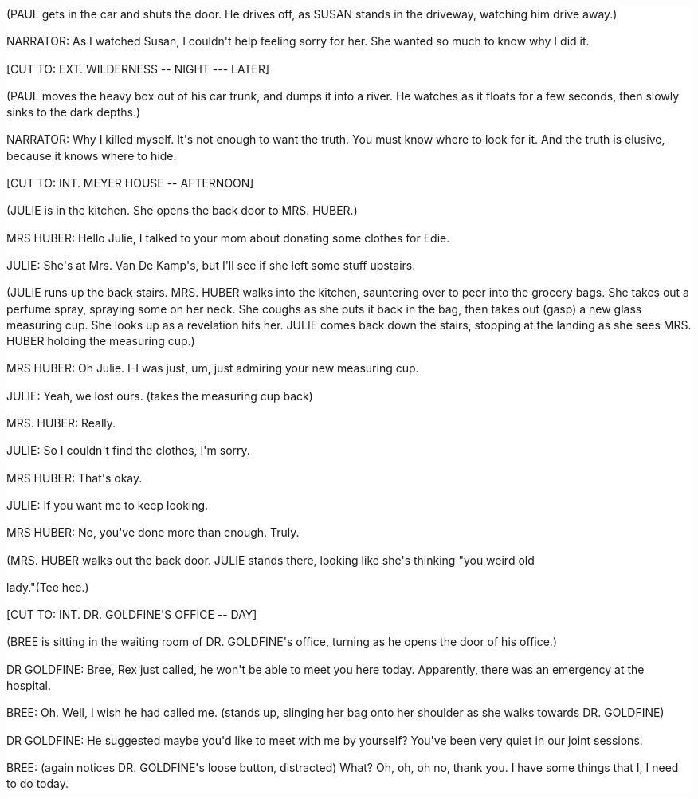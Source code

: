 (PAUL gets in the car and shuts the door. He drives off, as SUSAN stands in the driveway, watching him drive away.) 

NARRATOR: As I watched Susan, I couldn't help feeling sorry for her. She wanted so much to know why I did it. 

[CUT TO: EXT. WILDERNESS -- NIGHT --- LATER] 

(PAUL moves the heavy box out of his car trunk, and dumps it into a river. He watches as it floats for a few seconds, then slowly sinks to the dark depths.) 

NARRATOR: Why I killed myself. It's not enough to want the truth. You must know where to look for it. And the truth is elusive, because it knows where to hide. 

[CUT TO: INT. MEYER HOUSE -- AFTERNOON] 

(JULIE is in the kitchen. She opens the back door to MRS. HUBER.) 

MRS HUBER: Hello Julie, I talked to your mom about donating some clothes for Edie. 

JULIE: She's at Mrs. Van De Kamp's, but I'll see if she left some stuff upstairs. 

(JULIE runs up the back stairs. MRS. HUBER walks into the kitchen, sauntering over to peer into the grocery bags. She takes out a perfume spray, spraying some on her neck. She coughs as she puts it back in the bag, then takes out (gasp) a new glass measuring cup. She looks up as a revelation hits her. JULIE comes back down the stairs, stopping at the landing as she sees MRS. HUBER holding the measuring cup.) 

MRS HUBER: Oh Julie. I-I was just, um, just admiring your new measuring cup. 

JULIE: Yeah, we lost ours. (takes the measuring cup back) 

MRS. HUBER: Really. 

JULIE: So I couldn't find the clothes, I'm sorry. 

MRS HUBER: That's okay. 

JULIE: If you want me to keep looking. 

MRS HUBER: No, you've done more than enough. Truly. 

(MRS. HUBER walks out the back door. JULIE stands there, looking like she's thinking "you weird old 

lady."(Tee hee.) 

[CUT TO: INT. DR. GOLDFINE'S OFFICE -- DAY] 

(BREE is sitting in the waiting room of DR. GOLDFINE's office, turning as he opens the door of his office.) 

DR GOLDFINE: Bree, Rex just called, he won't be able to meet you here today. Apparently, there was an emergency at the hospital. 

BREE: Oh. Well, I wish he had called me. (stands up, slinging her bag onto her shoulder as she walks towards DR. GOLDFINE) 

DR GOLDFINE: He suggested maybe you'd like to meet with me by yourself? You've been very quiet in our joint sessions. 

BREE: (again notices DR. GOLDFINE's loose button, distracted) What? Oh, oh, oh no, thank you. I have some things that I, I need to do today. 
